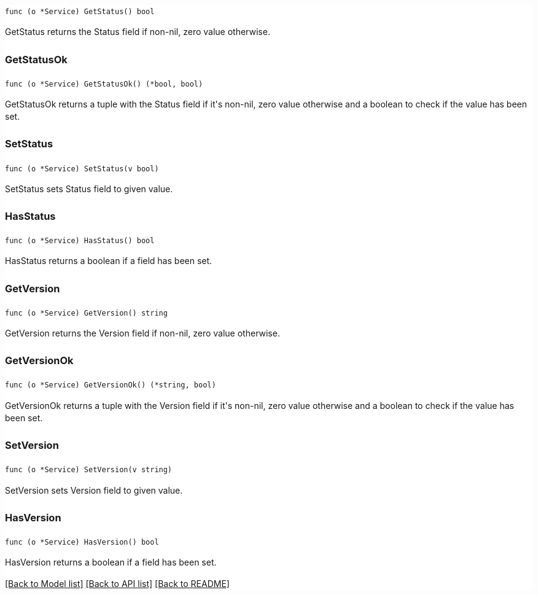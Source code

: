 `func (o *Service) GetStatus() bool`

GetStatus returns the Status field if non-nil, zero value otherwise.

### GetStatusOk

`func (o *Service) GetStatusOk() (*bool, bool)`

GetStatusOk returns a tuple with the Status field if it's non-nil, zero value otherwise
and a boolean to check if the value has been set.

### SetStatus

`func (o *Service) SetStatus(v bool)`

SetStatus sets Status field to given value.

### HasStatus

`func (o *Service) HasStatus() bool`

HasStatus returns a boolean if a field has been set.

### GetVersion

`func (o *Service) GetVersion() string`

GetVersion returns the Version field if non-nil, zero value otherwise.

### GetVersionOk

`func (o *Service) GetVersionOk() (*string, bool)`

GetVersionOk returns a tuple with the Version field if it's non-nil, zero value otherwise
and a boolean to check if the value has been set.

### SetVersion

`func (o *Service) SetVersion(v string)`

SetVersion sets Version field to given value.

### HasVersion

`func (o *Service) HasVersion() bool`

HasVersion returns a boolean if a field has been set.


[[Back to Model list]](../README.md#documentation-for-models) [[Back to API list]](../README.md#documentation-for-api-endpoints) [[Back to README]](../README.md)


